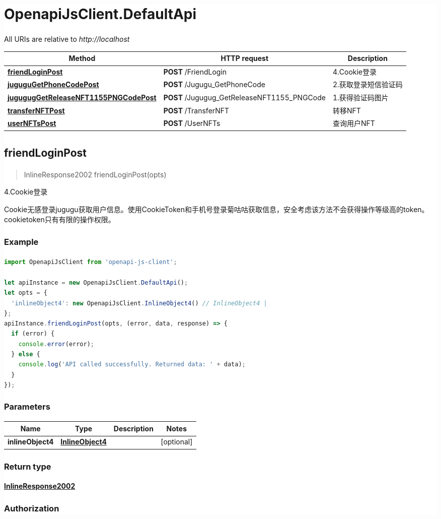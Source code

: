 # OpenapiJsClient.DefaultApi

All URIs are relative to *http://localhost*

Method | HTTP request | Description
------------- | ------------- | -------------
[**friendLoginPost**](DefaultApi.md#friendLoginPost) | **POST** /FriendLogin | 4.Cookie登录
[**juguguGetPhoneCodePost**](DefaultApi.md#juguguGetPhoneCodePost) | **POST** /Jugugu_GetPhoneCode | 2.获取登录短信验证码
[**jugugugGetReleaseNFT1155PNGCodePost**](DefaultApi.md#jugugugGetReleaseNFT1155PNGCodePost) | **POST** /Jugugug_GetReleaseNFT1155_PNGCode | 1.获得验证码图片
[**transferNFTPost**](DefaultApi.md#transferNFTPost) | **POST** /TransferNFT | 转移NFT
[**userNFTsPost**](DefaultApi.md#userNFTsPost) | **POST** /UserNFTs | 查询用户NFT



## friendLoginPost

> InlineResponse2002 friendLoginPost(opts)

4.Cookie登录

Cookie无感登录jugugu获取用户信息。使用CookieToken和手机号登录菊咕咕获取信息，安全考虑该方法不会获得操作等级高的token。cookietoken只有有限的操作权限。

### Example

```javascript
import OpenapiJsClient from 'openapi-js-client';

let apiInstance = new OpenapiJsClient.DefaultApi();
let opts = {
  'inlineObject4': new OpenapiJsClient.InlineObject4() // InlineObject4 | 
};
apiInstance.friendLoginPost(opts, (error, data, response) => {
  if (error) {
    console.error(error);
  } else {
    console.log('API called successfully. Returned data: ' + data);
  }
});
```

### Parameters


Name | Type | Description  | Notes
------------- | ------------- | ------------- | -------------
 **inlineObject4** | [**InlineObject4**](InlineObject4.md)|  | [optional] 

### Return type

[**InlineResponse2002**](InlineResponse2002.md)

### Authorization
